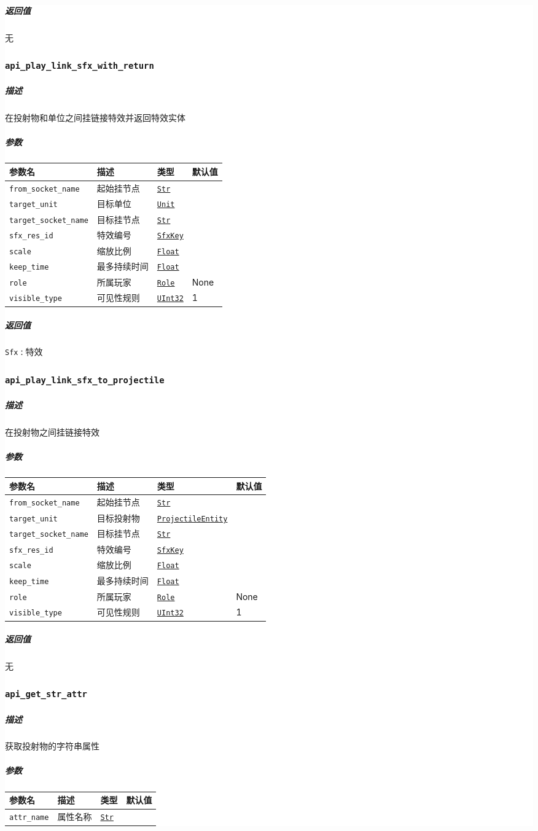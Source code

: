 ##### **返回值**
无

### `api_play_link_sfx_with_return` <span id="api_play_link_sfx_with_return"></span>
##### **描述**
在投射物和单位之间挂链接特效并返回特效实体
##### **参数**
参数名        | 描述         | 类型         | 默认值
:----------- | :----------- | :----------- | :----
`from_socket_name` | 起始挂节点  | [`Str`](../etype#Str) | 
`target_unit` | 目标单位  | [`Unit`](../etype#Unit) | 
`target_socket_name` | 目标挂节点  | [`Str`](../etype#Str) | 
`sfx_res_id` | 特效编号  | [`SfxKey`](../etype#SfxKey) | 
`scale` | 缩放比例  | [`Float`](../etype#Float) | 
`keep_time` | 最多持续时间  | [`Float`](../etype#Float) | 
`role` | 所属玩家  | [`Role`](../etype#Role) | None
`visible_type` | 可见性规则  | [`UInt32`](../etype#UInt32) | 1

##### **返回值**
`Sfx` : 特效

### `api_play_link_sfx_to_projectile` <span id="api_play_link_sfx_to_projectile"></span>
##### **描述**
在投射物之间挂链接特效
##### **参数**
参数名        | 描述         | 类型         | 默认值
:----------- | :----------- | :----------- | :----
`from_socket_name` | 起始挂节点  | [`Str`](../etype#Str) | 
`target_unit` | 目标投射物  | [`ProjectileEntity`](../etype#ProjectileEntity) | 
`target_socket_name` | 目标挂节点  | [`Str`](../etype#Str) | 
`sfx_res_id` | 特效编号  | [`SfxKey`](../etype#SfxKey) | 
`scale` | 缩放比例  | [`Float`](../etype#Float) | 
`keep_time` | 最多持续时间  | [`Float`](../etype#Float) | 
`role` | 所属玩家  | [`Role`](../etype#Role) | None
`visible_type` | 可见性规则  | [`UInt32`](../etype#UInt32) | 1

##### **返回值**
无

### `api_get_str_attr` <span id="api_get_str_attr"></span>
##### **描述**
获取投射物的字符串属性
##### **参数**
参数名        | 描述         | 类型         | 默认值
:----------- | :----------- | :----------- | :----
`attr_name` | 属性名称  | [`Str`](../etype#Str) | 
